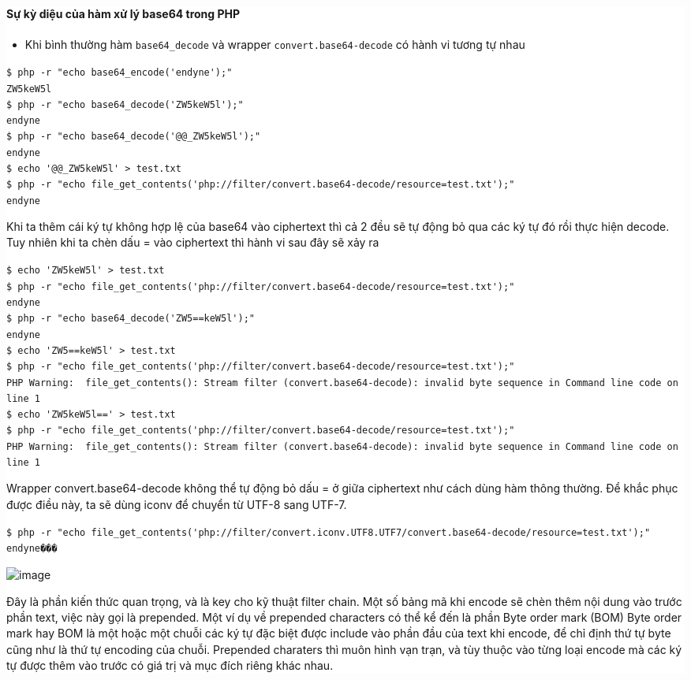 #### Sự kỳ diệu của hàm xử lý base64 trong PHP

- Khi bình thường hàm `base64_decode` và wrapper `convert.base64-decode` có hành vi tương tự nhau

```php!
$ php -r "echo base64_encode('endyne');"
ZW5keW5l
$ php -r "echo base64_decode('ZW5keW5l');"
endyne
$ php -r "echo base64_decode('@@_ZW5keW5l');"
endyne
$ echo '@@_ZW5keW5l' > test.txt
$ php -r "echo file_get_contents('php://filter/convert.base64-decode/resource=test.txt');"
endyne
```

Khi ta thêm cái ký tự không hợp lệ của base64 vào ciphertext thì cả 2 đều sẽ tự động bỏ qua các ký tự đó rồi thực hiện decode.
Tuy nhiên khi ta chèn dấu = vào ciphertext thì hành vi sau đây sẽ xảy ra

```php!
$ echo 'ZW5keW5l' > test.txt
$ php -r "echo file_get_contents('php://filter/convert.base64-decode/resource=test.txt');"
endyne
$ php -r "echo base64_decode('ZW5==keW5l');"
endyne
$ echo 'ZW5==keW5l' > test.txt
$ php -r "echo file_get_contents('php://filter/convert.base64-decode/resource=test.txt');"
PHP Warning:  file_get_contents(): Stream filter (convert.base64-decode): invalid byte sequence in Command line code on line 1
$ echo 'ZW5keW5l==' > test.txt
$ php -r "echo file_get_contents('php://filter/convert.base64-decode/resource=test.txt');"
PHP Warning:  file_get_contents(): Stream filter (convert.base64-decode): invalid byte sequence in Command line code on line 1
```

Wrapper convert.base64-decode không thể tự động bỏ dấu = ở giữa ciphertext như cách dùng hàm thông thường.
Để khắc phục được điều này, ta sẽ dùng iconv để chuyển từ UTF-8 sang UTF-7.

```php!
$ php -r "echo file_get_contents('php://filter/convert.iconv.UTF8.UTF7/convert.base64-decode/resource=test.txt');"
endyne���
```

![image](https://hackmd.io/_uploads/BJgGwgMjp.png)

Đây là phần kiến thức quan trọng, và là key cho kỹ thuật filter chain.
Một số bảng mã khi encode sẽ chèn thêm nội dung vào trước phần text, việc này gọi là prepended.
Một ví dụ về prepended characters có thể kể đến là phần Byte order mark (BOM)
Byte order mark hay BOM là một hoặc một chuỗi các ký tự đặc biệt được include vào phần đầu của text khi encode, để chỉ định thứ tự byte cũng như là thứ tự encoding của chuỗi.
Prepended charaters thì muôn hình vạn trạn, và tùy thuộc vào từng loại encode mà các ký tự được thêm vào trước có giá trị và mục đích riêng khác nhau.
